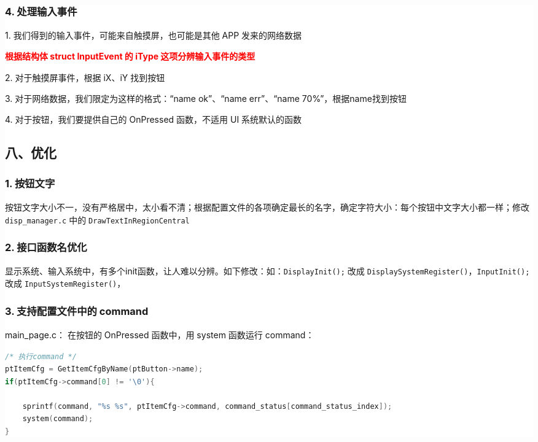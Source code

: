 

### 4. 处理输入事件

1\. 我们得到的输入事件，可能来自触摸屏，也可能是其他 APP 发来的网络数据

**<font color='red'>根据结构体 struct InputEvent 的 iType 这项分辨输入事件的类型</font>**

2\. 对于触摸屏事件，根据 iX、iY 找到按钮

3\. 对于网络数据，我们限定为这样的格式：“name ok”、“name err”、“name 70%”，根据name找到按钮

4\. 对于按钮，我们要提供自己的 OnPressed 函数，不适用 UI 系统默认的函数



## 八、优化

### 1. 按钮文字

按钮文字大小不一，没有严格居中，太小看不清；根据配置文件的各项确定最长的名字，确定字符大小：每个按钮中文字大小都一样；修改 `disp_manager.c` 中的 `DrawTextInRegionCentral`



### 2. 接口函数名优化

显示系统、输入系统中，有多个init函数，让人难以分辨。如下修改：如：`DisplayInit();` 改成 `DisplaySystemRegister()`，`InputInit();` 改成 `InputSystemRegister()`，



### 3. 支持配置文件中的 command

main_page.c：
在按钮的 OnPressed 函数中，用 system 函数运行 command：

```c
/* 执行command */
ptItemCfg = GetItemCfgByName(ptButton->name);
if(ptItemCfg->command[0] != '\0'){

    sprintf(command, "%s %s", ptItemCfg->command, command_status[command_status_index]);
	system(command);
}
```

